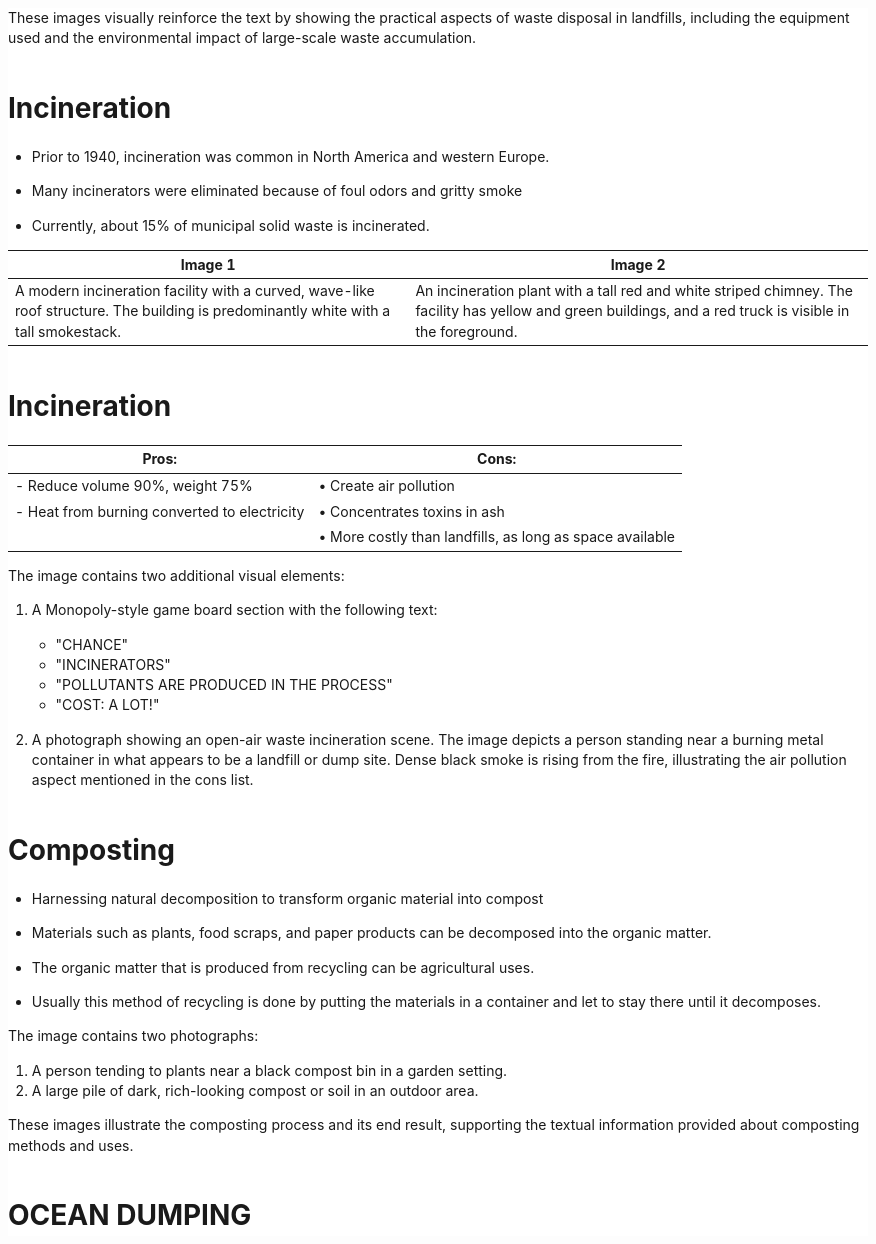 These images visually reinforce the text by showing the practical aspects of waste disposal in landfills, including the equipment used and the environmental impact of large-scale waste accumulation.
# Incineration

- Prior to 1940, incineration was common in North America and western Europe.

- Many incinerators were eliminated because of foul odors and gritty smoke

- Currently, about 15% of municipal solid waste is incinerated.

| Image 1 | Image 2 |
|---------|---------|
| A modern incineration facility with a curved, wave-like roof structure. The building is predominantly white with a tall smokestack. | An incineration plant with a tall red and white striped chimney. The facility has yellow and green buildings, and a red truck is visible in the foreground. |
# Incineration

| Pros: | Cons: |
|-------|-------|
| - Reduce volume 90%, weight 75% | • Create air pollution |
| - Heat from burning converted to electricity | • Concentrates toxins in ash |
| | • More costly than landfills, as long as space available |

The image contains two additional visual elements:

1. A Monopoly-style game board section with the following text:
   - "CHANCE"
   - "INCINERATORS"
   - "POLLUTANTS ARE PRODUCED IN THE PROCESS"
   - "COST: A LOT!"

2. A photograph showing an open-air waste incineration scene. The image depicts a person standing near a burning metal container in what appears to be a landfill or dump site. Dense black smoke is rising from the fire, illustrating the air pollution aspect mentioned in the cons list.
# Composting

- Harnessing natural decomposition to transform organic material into compost

- Materials such as plants, food scraps, and paper products can be decomposed into the organic matter.

- The organic matter that is produced from recycling can be agricultural uses.

- Usually this method of recycling is done by putting the materials in a container and let to stay there until it decomposes.

The image contains two photographs:

1. A person tending to plants near a black compost bin in a garden setting.
2. A large pile of dark, rich-looking compost or soil in an outdoor area.

These images illustrate the composting process and its end result, supporting the textual information provided about composting methods and uses.
# OCEAN DUMPING
